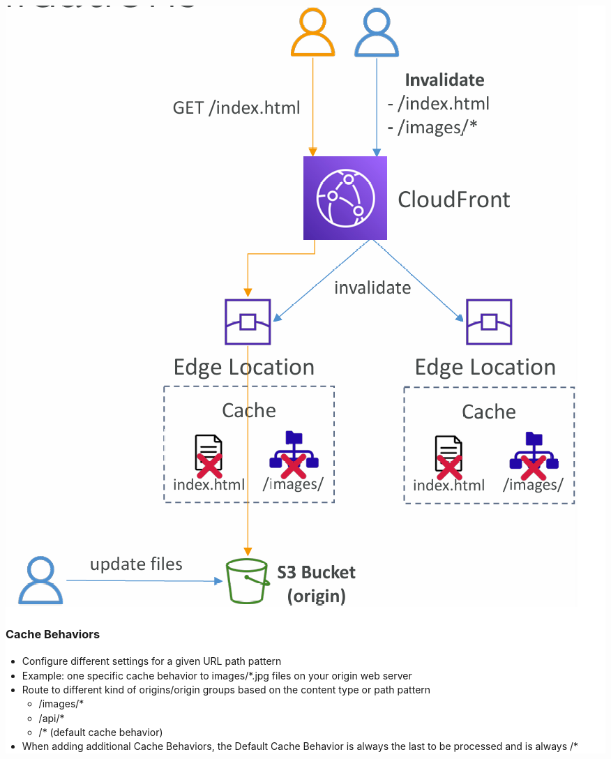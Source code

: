 ![cache-invalidation](/img/docs/cloud/aws/cache-invalidation.png)

### Cache Behaviors

- Configure different settings for a given URL path pattern
- Example: one specific cache behavior to images/\*.jpg files on your origin web server
- Route to different kind of origins/origin groups based on the content type or path pattern
  - /images/\*
  - /api/\*
  - /\* (default cache behavior)
- When adding additional Cache Behaviors, the Default Cache Behavior is always the last to be processed and is always /\*
